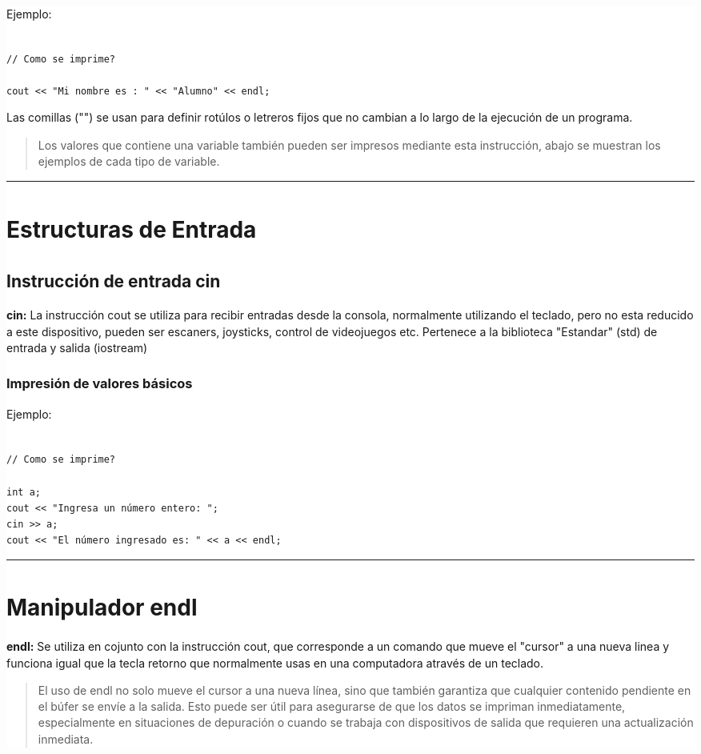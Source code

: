 Ejemplo:

```cplusplus

// Como se imprime?

cout << "Mi nombre es : " << "Alumno" << endl;

```

Las comillas ("") se usan para definir rotúlos o letreros fijos que no cambian a lo largo de la ejecución de un programa. 

> Los valores que contiene una variable también pueden ser impresos mediante esta instrucción, abajo se muestran los ejemplos de cada tipo de variable.
___

# Estructuras de Entrada

## Instrucción de entrada cin

**cin:** La instrucción cout se utiliza para recibir entradas desde la consola, normalmente utilizando el teclado, pero no esta reducido a este dispositivo, pueden ser escaners, joysticks, control de videojuegos etc. Pertenece a la biblioteca "Estandar" (std) de entrada y salida (iostream)

### Impresión de valores básicos

Ejemplo:

```cplusplus

// Como se imprime?

int a;
cout << "Ingresa un número entero: ";
cin >> a;
cout << "El número ingresado es: " << a << endl;

```

____

# Manipulador endl

**endl:** Se utiliza en cojunto con la instrucción cout, que corresponde a un comando que mueve el "cursor" a una nueva linea y funciona igual que la tecla retorno que normalmente usas en una computadora através de un teclado.

> El uso de endl no solo mueve el cursor a una nueva línea, sino que también garantiza que cualquier contenido pendiente en el búfer se envíe a la salida. Esto puede ser útil para asegurarse de que los datos se impriman inmediatamente,
> especialmente en situaciones de depuración o cuando se trabaja con dispositivos de salida que requieren una actualización inmediata.

